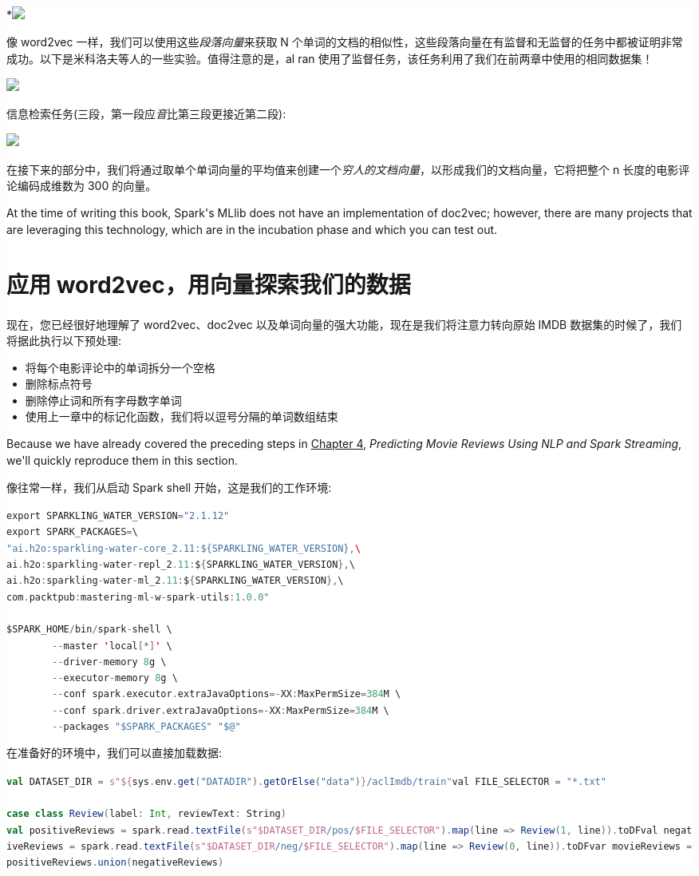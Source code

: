  *![](../images/00125.jpeg)

像 word2vec 一样，我们可以使用这些*段落向量*来获取 N 个单词的文档的相似性，这些段落向量在有监督和无监督的任务中都被证明非常成功。以下是米科洛夫等人的一些实验。值得注意的是，al ran 使用了监督任务，该任务利用了我们在前两章中使用的相同数据集！

![](../images/00126.jpeg)

信息检索任务(三段，第一段应*音*比第三段更接近第二段):

![](../images/00127.jpeg)

在接下来的部分中，我们将通过取单个单词向量的平均值来创建一个*穷人的文档向量*，以形成我们的文档向量，它将把整个 n 长度的电影评论编码成维数为 300 的向量。

At the time of writing this book, Spark's MLlib does not have an implementation of doc2vec; however, there are many projects that are leveraging this technology, which are in the incubation phase and which you can test out.

# 应用 word2vec，用向量探索我们的数据

现在，您已经很好地理解了 word2vec、doc2vec 以及单词向量的强大功能，现在是我们将注意力转向原始 IMDB 数据集的时候了，我们将据此执行以下预处理:

*   将每个电影评论中的单词拆分一个空格
*   删除标点符号
*   删除停止词和所有字母数字单词
*   使用上一章中的标记化函数，我们将以逗号分隔的单词数组结束

Because we have already covered the preceding steps in [Chapter 4](4.html#2C9D00-d18ba71168a441bd917775fac13ca893), *Predicting Movie Reviews Using NLP and Spark Streaming*, we'll quickly reproduce them in this section.

像往常一样，我们从启动 Spark shell 开始，这是我们的工作环境:

```scala
export SPARKLING_WATER_VERSION="2.1.12" 
export SPARK_PACKAGES=\ 
"ai.h2o:sparkling-water-core_2.11:${SPARKLING_WATER_VERSION},\ 
ai.h2o:sparkling-water-repl_2.11:${SPARKLING_WATER_VERSION},\ 
ai.h2o:sparkling-water-ml_2.11:${SPARKLING_WATER_VERSION},\ 
com.packtpub:mastering-ml-w-spark-utils:1.0.0" 

$SPARK_HOME/bin/spark-shell \ 
        --master 'local[*]' \ 
        --driver-memory 8g \ 
        --executor-memory 8g \ 
        --conf spark.executor.extraJavaOptions=-XX:MaxPermSize=384M \ 
        --conf spark.driver.extraJavaOptions=-XX:MaxPermSize=384M \ 
        --packages "$SPARK_PACKAGES" "$@"
```

在准备好的环境中，我们可以直接加载数据:

```scala
val DATASET_DIR = s"${sys.env.get("DATADIR").getOrElse("data")}/aclImdb/train"val FILE_SELECTOR = "*.txt" 

case class Review(label: Int, reviewText: String) 
val positiveReviews = spark.read.textFile(s"$DATASET_DIR/pos/$FILE_SELECTOR").map(line => Review(1, line)).toDFval negativeReviews = spark.read.textFile(s"$DATASET_DIR/neg/$FILE_SELECTOR").map(line => Review(0, line)).toDFvar movieReviews = positiveReviews.union(negativeReviews)
```
